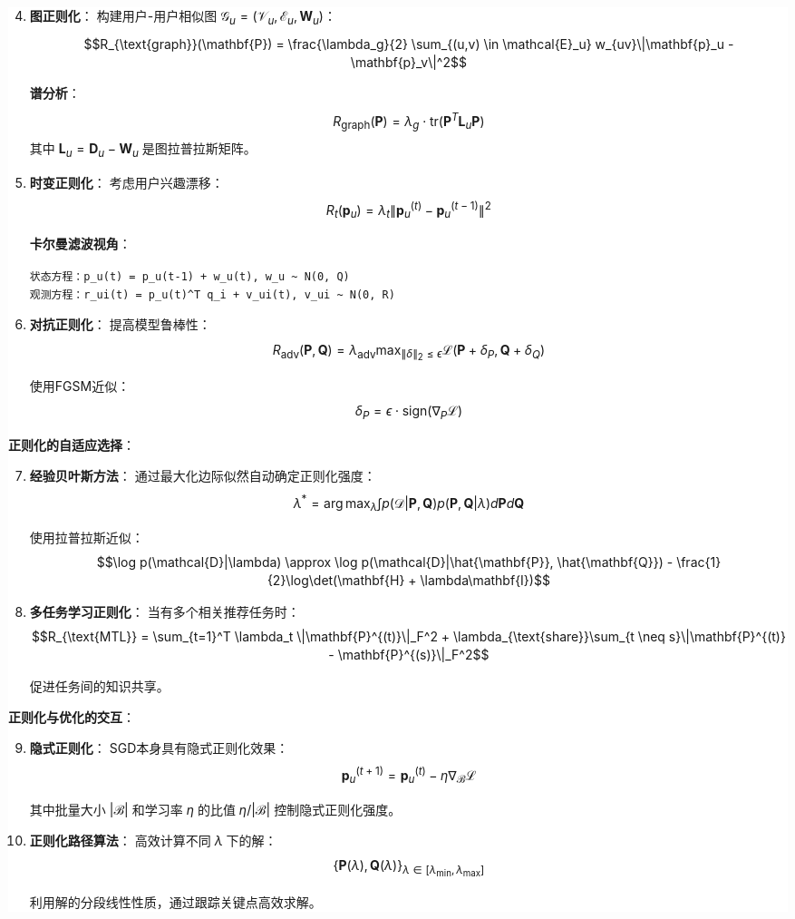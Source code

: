4. **图正则化**：
   构建用户-用户相似图 $\mathcal{G}_u = (\mathcal{V}_u, \mathcal{E}_u, \mathbf{W}_u)$：
   $$R_{\text{graph}}(\mathbf{P}) = \frac{\lambda_g}{2} \sum_{(u,v) \in \mathcal{E}_u} w_{uv}\|\mathbf{p}_u - \mathbf{p}_v\|^2$$
   
   **谱分析**：
   $$R_{\text{graph}}(\mathbf{P}) = \lambda_g \cdot \text{tr}(\mathbf{P}^T\mathbf{L}_u\mathbf{P})$$
   其中 $\mathbf{L}_u = \mathbf{D}_u - \mathbf{W}_u$ 是图拉普拉斯矩阵。

5. **时变正则化**：
   考虑用户兴趣漂移：
   $$R_t(\mathbf{p}_u) = \lambda_t \|\mathbf{p}_u^{(t)} - \mathbf{p}_u^{(t-1)}\|^2$$
   
   **卡尔曼滤波视角**：
   ```
   状态方程：p_u(t) = p_u(t-1) + w_u(t), w_u ~ N(0, Q)
   观测方程：r_ui(t) = p_u(t)^T q_i + v_ui(t), v_ui ~ N(0, R)
   ```

6. **对抗正则化**：
   提高模型鲁棒性：
   $$R_{\text{adv}}(\mathbf{P}, \mathbf{Q}) = \lambda_{\text{adv}} \max_{\|\delta\|_2 \leq \epsilon} \mathcal{L}(\mathbf{P} + \delta_P, \mathbf{Q} + \delta_Q)$$
   
   使用FGSM近似：
   $$\delta_P = \epsilon \cdot \text{sign}(\nabla_P \mathcal{L})$$

**正则化的自适应选择**：

7. **经验贝叶斯方法**：
   通过最大化边际似然自动确定正则化强度：
   $$\lambda^* = \arg\max_\lambda \int p(\mathcal{D}|\mathbf{P}, \mathbf{Q}) p(\mathbf{P}, \mathbf{Q}|\lambda) d\mathbf{P}d\mathbf{Q}$$
   
   使用拉普拉斯近似：
   $$\log p(\mathcal{D}|\lambda) \approx \log p(\mathcal{D}|\hat{\mathbf{P}}, \hat{\mathbf{Q}}) - \frac{1}{2}\log\det(\mathbf{H} + \lambda\mathbf{I})$$

8. **多任务学习正则化**：
   当有多个相关推荐任务时：
   $$R_{\text{MTL}} = \sum_{t=1}^T \lambda_t \|\mathbf{P}^{(t)}\|_F^2 + \lambda_{\text{share}}\sum_{t \neq s}\|\mathbf{P}^{(t)} - \mathbf{P}^{(s)}\|_F^2$$
   
   促进任务间的知识共享。

**正则化与优化的交互**：

9. **隐式正则化**：
   SGD本身具有隐式正则化效果：
   $$\mathbf{p}_u^{(t+1)} = \mathbf{p}_u^{(t)} - \eta \nabla_{\mathcal{B}} \mathcal{L}$$
   
   其中批量大小 $|\mathcal{B}|$ 和学习率 $\eta$ 的比值 $\eta/|\mathcal{B}|$ 控制隐式正则化强度。

10. **正则化路径算法**：
    高效计算不同 $\lambda$ 下的解：
    $$\{\mathbf{P}(\lambda), \mathbf{Q}(\lambda)\}_{\lambda \in [\lambda_{\min}, \lambda_{\max}]}$$
    
    利用解的分段线性性质，通过跟踪关键点高效求解。
